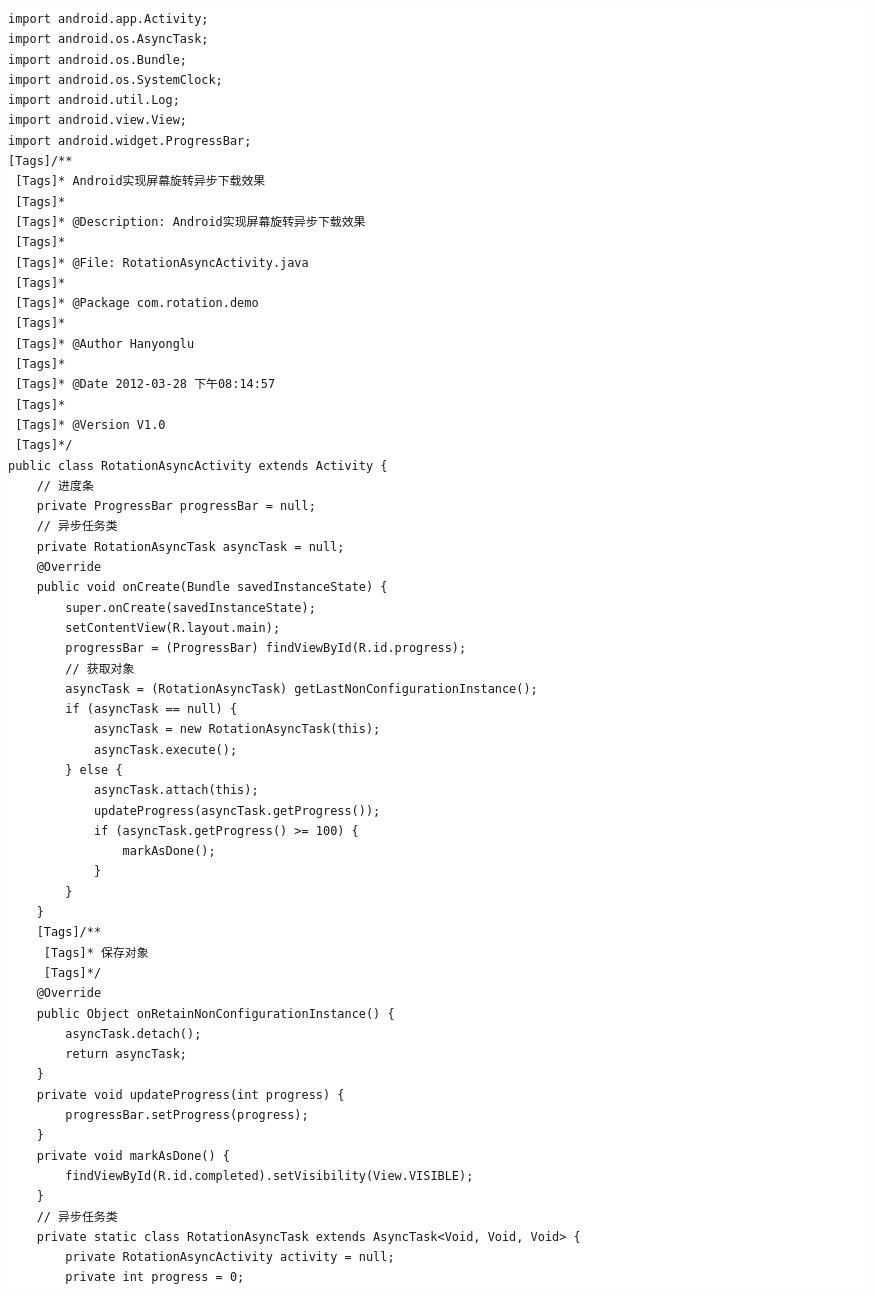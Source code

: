 ```  
import android.app.Activity;
import android.os.AsyncTask;
import android.os.Bundle;
import android.os.SystemClock;
import android.util.Log;
import android.view.View;
import android.widget.ProgressBar;
[Tags]/**
 [Tags]* Android实现屏幕旋转异步下载效果
 [Tags]* 
 [Tags]* @Description: Android实现屏幕旋转异步下载效果
 [Tags]* 
 [Tags]* @File: RotationAsyncActivity.java
 [Tags]* 
 [Tags]* @Package com.rotation.demo
 [Tags]* 
 [Tags]* @Author Hanyonglu
 [Tags]* 
 [Tags]* @Date 2012-03-28 下午08:14:57
 [Tags]* 
 [Tags]* @Version V1.0
 [Tags]*/
public class RotationAsyncActivity extends Activity {
	// 进度条
	private ProgressBar progressBar = null;
	// 异步任务类
	private RotationAsyncTask asyncTask = null;
	@Override
	public void onCreate(Bundle savedInstanceState) {
		super.onCreate(savedInstanceState);
		setContentView(R.layout.main);
		progressBar = (ProgressBar) findViewById(R.id.progress);
		// 获取对象
		asyncTask = (RotationAsyncTask) getLastNonConfigurationInstance();
		if (asyncTask == null) {
			asyncTask = new RotationAsyncTask(this);
			asyncTask.execute();
		} else {
			asyncTask.attach(this);
			updateProgress(asyncTask.getProgress());
			if (asyncTask.getProgress() >= 100) {
				markAsDone();
			}
		}
	}
	[Tags]/**
	 [Tags]* 保存对象
	 [Tags]*/
	@Override
	public Object onRetainNonConfigurationInstance() {
		asyncTask.detach();
		return asyncTask;
	}
	private void updateProgress(int progress) {
		progressBar.setProgress(progress);
	}
	private void markAsDone() {
		findViewById(R.id.completed).setVisibility(View.VISIBLE);
	}
	// 异步任务类
	private static class RotationAsyncTask extends AsyncTask<Void, Void, Void> {
		private RotationAsyncActivity activity = null;
		private int progress = 0;
```